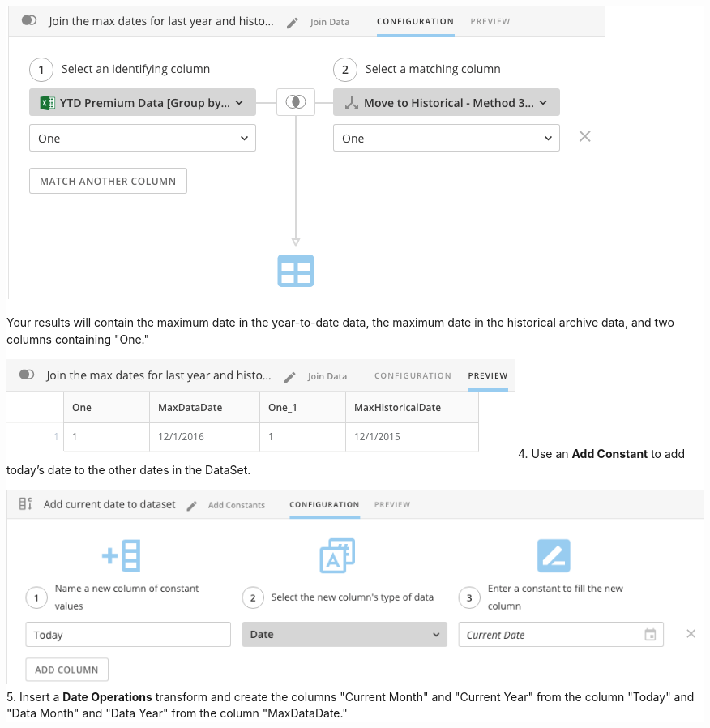 ![archivingdata6.png](archivingdata6.png)  
   
 Your results will contain the maximum date in the year-to-date data, the maximum date in the historical archive data, and two columns containing "One."  
   
![archivingdata7.png](archivingdata7.png)
4. Use an **Add Constant** to add today’s date to the other dates in the DataSet.  
   
![archivingdata8.png](archivingdata8.png)
5. Insert a **Date Operations** transform and create the columns "Current Month" and "Current Year" from the column "Today" and "Data Month" and "Data Year" from the column "MaxDataDate."  
   